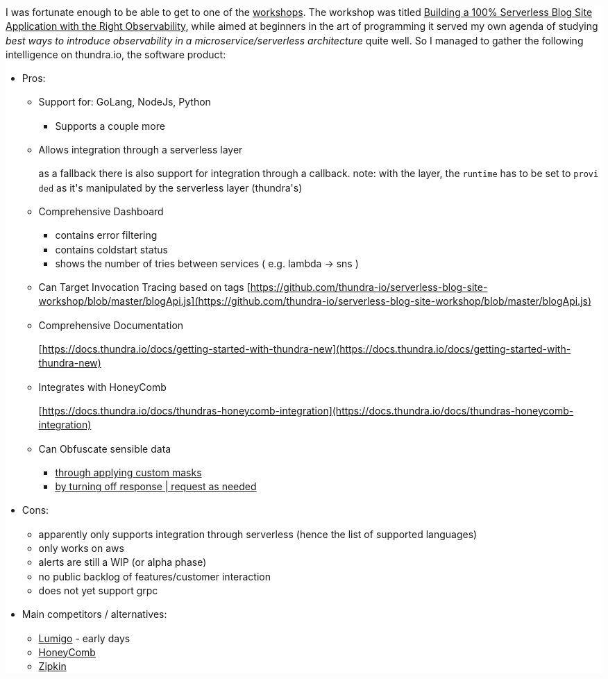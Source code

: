 I was fortunate enough to be able to get to one of the [workshops](https://london.serverlessdays.io/workshops/). The workshop was titled [Building a 100% Serverless Blog Site Application with the Right Observability](https://london.serverlessdays.io/workshops/thundra/), while aimed at beginners in the art of programming it served my own agenda of studying *best ways to introduce observability in a microservice/serverless architecture* quite well. So I managed to gather the following intelligence on thundra.io, the software product:

- Pros:

  - Support for: GoLang, NodeJs, Python
 
    - Supports a couple more
	
  - Allows integration through a serverless layer
    
    as a fallback there is also support for integration through a callback.
    note: with the layer, the `runtime` has to be set to `provided` as it's manipulated by the serverless layer (thundra's)

  - Comprehensive Dashboard
    
    - contains error filtering
    - contains coldstart status
    - shows the number of tries between services ( e.g. lambda → sns )
		
  - Can Target Invocation Tracing based on tags
    [https://github.com/thundra-io/serverless-blog-site-workshop/blob/master/blogApi.js](https://github.com/thundra-io/serverless-blog-site-workshop/blob/master/blogApi.js)

  - Comprehensive Documentation

    [https://docs.thundra.io/docs/getting-started-with-thundra-new](https://docs.thundra.io/docs/getting-started-with-thundra-new)

  - Integrates with HoneyComb

    [https://docs.thundra.io/docs/thundras-honeycomb-integration](https://docs.thundra.io/docs/thundras-honeycomb-integration)

  - Can Obfuscate sensible data

    - [through applying custom masks](https://docs.thundra.io/docs/node-trace-requestresponse#section-mask-request-response-tracing-for-lambda)
    - [by turning off response | request as needed](https://docs.thundra.io/docs/node-trace-requestresponse#section-programmatic-configuration)

- Cons: 

  - apparently only supports integration through serverless (hence the list of supported languages)
  - only works on aws
  - alerts are still a WIP (or alpha phase)
  - no public backlog of features/customer interaction
  - does not yet support grpc

- Main competitors / alternatives:

  - [Lumigo](lumigo.io) - early days
  - [HoneyComb](honeycomb.io)
  - [Zipkin](https://zipkin.io/)
